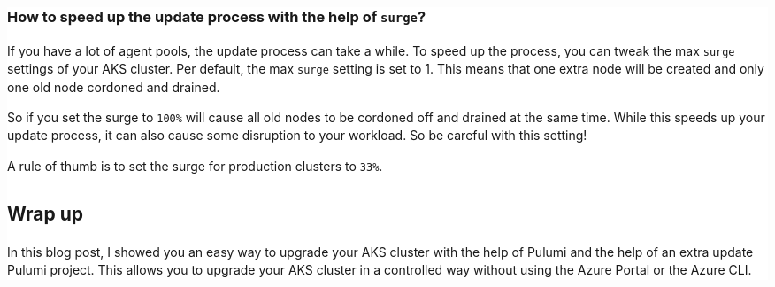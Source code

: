 ### How to speed up the update process with the help of `surge`?

If you have a lot of agent pools, the update process can take a while. To speed up the process, you can tweak the max `surge` settings of your AKS cluster. Per default, the max `surge` setting is set to 1. This means that one extra node will be created and only one old node cordoned and drained.

So if you set the surge to `100%` will cause all old nodes to be cordoned off and drained at the same time. While this speeds up your update process, it can also cause some disruption to your workload. So be careful with this setting!

A rule of thumb is to set the surge for production clusters to `33%`.

## Wrap up

In this blog post, I showed you an easy way to upgrade your AKS cluster with the help of Pulumi and the help of an extra update Pulumi project. This allows you to upgrade your AKS cluster in a controlled way without using the Azure Portal or the Azure CLI.
